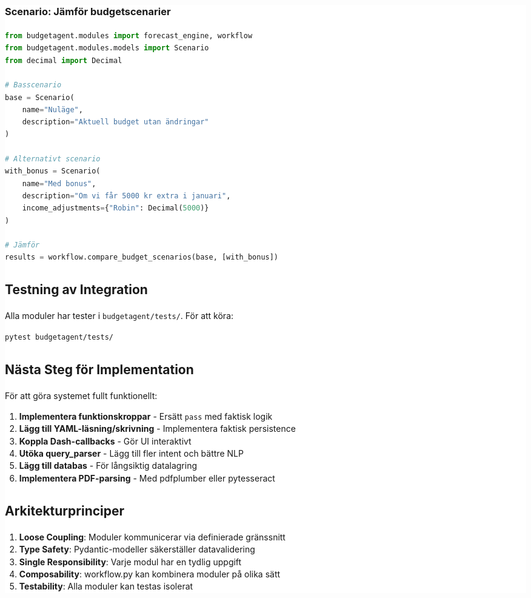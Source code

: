 ### Scenario: Jämför budgetscenarier

```python
from budgetagent.modules import forecast_engine, workflow
from budgetagent.modules.models import Scenario
from decimal import Decimal

# Basscenario
base = Scenario(
    name="Nuläge",
    description="Aktuell budget utan ändringar"
)

# Alternativt scenario
with_bonus = Scenario(
    name="Med bonus",
    description="Om vi får 5000 kr extra i januari",
    income_adjustments={"Robin": Decimal(5000)}
)

# Jämför
results = workflow.compare_budget_scenarios(base, [with_bonus])
```

## Testning av Integration

Alla moduler har tester i `budgetagent/tests/`. För att köra:

```bash
pytest budgetagent/tests/
```

## Nästa Steg för Implementation

För att göra systemet fullt funktionellt:

1. **Implementera funktionskroppar** - Ersätt `pass` med faktisk logik
2. **Lägg till YAML-läsning/skrivning** - Implementera faktisk persistence
3. **Koppla Dash-callbacks** - Gör UI interaktivt
4. **Utöka query_parser** - Lägg till fler intent och bättre NLP
5. **Lägg till databas** - För långsiktig datalagring
6. **Implementera PDF-parsing** - Med pdfplumber eller pytesseract

## Arkitekturprinciper

1. **Loose Coupling**: Moduler kommunicerar via definierade gränssnitt
2. **Type Safety**: Pydantic-modeller säkerställer datavalidering
3. **Single Responsibility**: Varje modul har en tydlig uppgift
4. **Composability**: workflow.py kan kombinera moduler på olika sätt
5. **Testability**: Alla moduler kan testas isolerat
